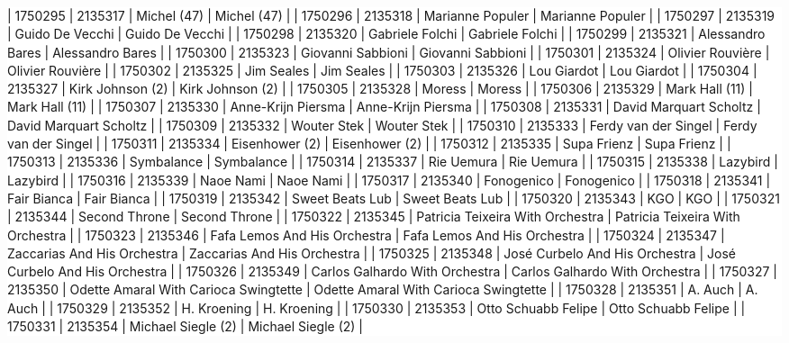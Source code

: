 | 1750295 | 2135317 | Michel (47) | Michel (47) |
| 1750296 | 2135318 | Marianne Populer | Marianne Populer |
| 1750297 | 2135319 | Guido De Vecchi | Guido De Vecchi |
| 1750298 | 2135320 | Gabriele Folchi | Gabriele Folchi |
| 1750299 | 2135321 | Alessandro Bares | Alessandro Bares |
| 1750300 | 2135323 | Giovanni Sabbioni | Giovanni Sabbioni |
| 1750301 | 2135324 | Olivier Rouvière | Olivier Rouvière |
| 1750302 | 2135325 | Jim Seales | Jim Seales |
| 1750303 | 2135326 | Lou Giardot | Lou Giardot |
| 1750304 | 2135327 | Kirk Johnson (2) | Kirk Johnson (2) |
| 1750305 | 2135328 | Moress | Moress |
| 1750306 | 2135329 | Mark Hall (11) | Mark Hall (11) |
| 1750307 | 2135330 | Anne-Krijn Piersma | Anne-Krijn Piersma |
| 1750308 | 2135331 | David Marquart Scholtz | David Marquart Scholtz |
| 1750309 | 2135332 | Wouter Stek | Wouter Stek |
| 1750310 | 2135333 | Ferdy van der Singel | Ferdy van der Singel |
| 1750311 | 2135334 | Eisenhower (2) | Eisenhower (2) |
| 1750312 | 2135335 | Supa Frienz | Supa Frienz |
| 1750313 | 2135336 | Symbalance | Symbalance |
| 1750314 | 2135337 | Rie Uemura | Rie Uemura |
| 1750315 | 2135338 | Lazybird | Lazybird |
| 1750316 | 2135339 | Naoe Nami | Naoe Nami |
| 1750317 | 2135340 | Fonogenico | Fonogenico |
| 1750318 | 2135341 | Fair Bianca | Fair Bianca |
| 1750319 | 2135342 | Sweet Beats Lub | Sweet Beats Lub |
| 1750320 | 2135343 | KGO | KGO |
| 1750321 | 2135344 | Second Throne | Second Throne |
| 1750322 | 2135345 | Patricia Teixeira With Orchestra | Patricia Teixeira With Orchestra |
| 1750323 | 2135346 | Fafa Lemos And His Orchestra | Fafa Lemos And His Orchestra |
| 1750324 | 2135347 | Zaccarias And His Orchestra | Zaccarias And His Orchestra |
| 1750325 | 2135348 | José Curbelo And His Orchestra | José Curbelo And His Orchestra |
| 1750326 | 2135349 | Carlos Galhardo With Orchestra | Carlos Galhardo With Orchestra |
| 1750327 | 2135350 | Odette Amaral With Carioca Swingtette | Odette Amaral With Carioca Swingtette |
| 1750328 | 2135351 | A. Auch | A. Auch |
| 1750329 | 2135352 | H. Kroening | H. Kroening |
| 1750330 | 2135353 | Otto Schuabb Felipe | Otto Schuabb Felipe |
| 1750331 | 2135354 | Michael Siegle (2) | Michael Siegle (2) |